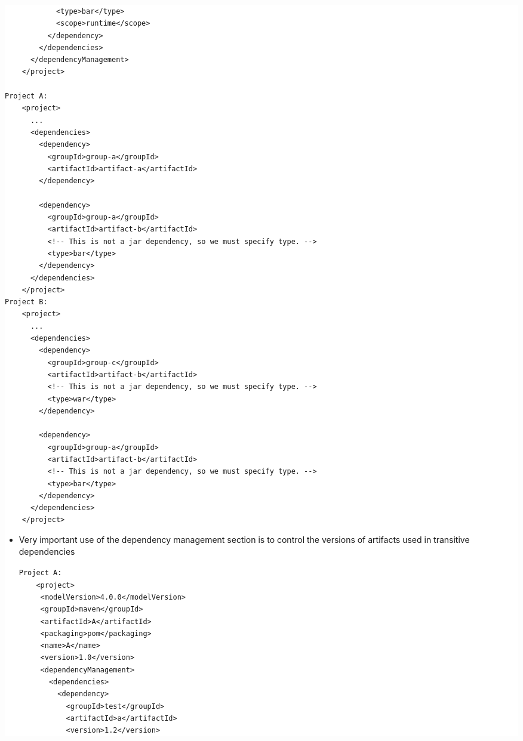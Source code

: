   ```
              <type>bar</type>
              <scope>runtime</scope>
            </dependency>
          </dependencies>
        </dependencyManagement>
      </project>
      
  Project A:
      <project>
        ...
        <dependencies>
          <dependency>
            <groupId>group-a</groupId>
            <artifactId>artifact-a</artifactId>
          </dependency>
       
          <dependency>
            <groupId>group-a</groupId>
            <artifactId>artifact-b</artifactId>
            <!-- This is not a jar dependency, so we must specify type. -->
            <type>bar</type>
          </dependency>
        </dependencies>
      </project>
  Project B:
      <project>
        ...
        <dependencies>
          <dependency>
            <groupId>group-c</groupId>
            <artifactId>artifact-b</artifactId>
            <!-- This is not a jar dependency, so we must specify type. -->
            <type>war</type>
          </dependency>
       
          <dependency>
            <groupId>group-a</groupId>
            <artifactId>artifact-b</artifactId>
            <!-- This is not a jar dependency, so we must specify type. -->
            <type>bar</type>
          </dependency>
        </dependencies>
      </project>
  ```

  

+ Very important use of the dependency management section is to control the versions of artifacts used in transitive dependencies

  ```
  Project A:
      <project>
       <modelVersion>4.0.0</modelVersion>
       <groupId>maven</groupId>
       <artifactId>A</artifactId>
       <packaging>pom</packaging>
       <name>A</name>
       <version>1.0</version>
       <dependencyManagement>
         <dependencies>
           <dependency>
             <groupId>test</groupId>
             <artifactId>a</artifactId>
             <version>1.2</version>
  ```